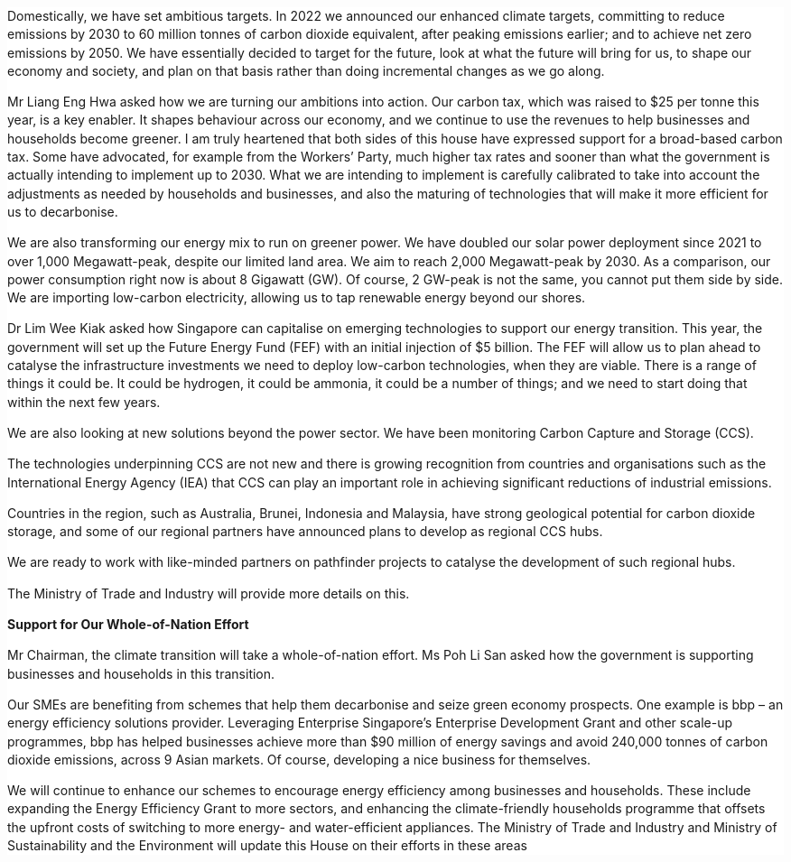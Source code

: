 </p>
<p>Domestically, we have set ambitious targets. In 2022 we announced our
enhanced climate targets, committing to reduce emissions by 2030 to 60
million tonnes of carbon dioxide equivalent, after peaking emissions earlier;
and to achieve net zero emissions by 2050. We have essentially decided
to target for the future, look at what the future will bring for us, to
shape our economy and society, and plan on that basis rather than doing
incremental changes as we go along.</p>
<p>Mr Liang Eng Hwa asked how we are turning our ambitions into action. Our
carbon tax, which was raised to $25 per tonne this year, is a key enabler.
It shapes behaviour across our economy, and we continue to use the revenues
to help businesses and households become greener. I am truly heartened
that both sides of this house have expressed support for a broad-based
carbon tax. Some have advocated, for example from the Workers’ Party, much
higher tax rates and sooner than what the government is actually intending
to implement up to 2030. What we are intending to implement is carefully
calibrated to take into account the adjustments as needed by households
and businesses, and also the maturing of technologies that will make it
more efficient for us to decarbonise.</p>
<p>We are also transforming our energy mix to run on greener power. We have
doubled our solar power deployment since 2021 to over 1,000 Megawatt-peak,
despite our limited land area. We aim to reach 2,000 Megawatt-peak by 2030.
As a comparison, our power consumption right now is about 8 Gigawatt (GW).
Of course, 2 GW-peak is not the same, you cannot put them side by side.
We are importing low-carbon electricity, allowing us to tap renewable energy
beyond our shores.</p>
<p>Dr Lim Wee Kiak asked how Singapore can capitalise on emerging technologies
to support our energy transition. This year, the government will set up
the Future Energy Fund (FEF) with an initial injection of $5 billion. The
FEF will allow us to plan ahead to catalyse the infrastructure investments
we need to deploy low-carbon technologies, when they are viable. There
is a range of things it could be. It could be hydrogen, it could be ammonia,
it could be a number of things; and we need to start doing that within
the next few years.</p>
<p>We are also looking at new solutions beyond the power sector. We have
been monitoring Carbon Capture and Storage (CCS).</p>
<p>The technologies underpinning CCS are not new and there is growing recognition
from countries and organisations such as the International Energy Agency
(IEA) that CCS can play an important role in achieving significant reductions
of industrial emissions.</p>
<p>Countries in the region, such as Australia, Brunei, Indonesia and Malaysia,
have strong geological potential for carbon dioxide storage, and some of
our regional partners have announced plans to develop as regional CCS hubs.</p>
<p>We are ready to work with like-minded partners on pathfinder projects
to catalyse the development of such regional hubs.</p>
<p>The Ministry of Trade and Industry will provide more details on this.</p>
<p><strong>Support for Our Whole-of-Nation Effort</strong>
</p>
<p>Mr Chairman, the climate transition will take a whole-of-nation effort.
Ms Poh Li San asked how the government is supporting businesses and households
in this transition.</p>
<p>Our SMEs are benefiting from schemes that help them decarbonise and seize
green economy prospects. One example is bbp – an energy efficiency solutions
provider. Leveraging Enterprise Singapore’s Enterprise Development Grant
and other scale-up programmes, bbp has helped businesses achieve more than
$90 million of energy savings and avoid 240,000 tonnes of carbon dioxide
emissions, across 9 Asian markets. Of course, developing a nice business
for themselves.</p>
<p>We will continue to enhance our schemes to encourage energy efficiency
among businesses and households. These include expanding the Energy Efficiency
Grant to more sectors, and enhancing the climate-friendly households programme
that offsets the upfront costs of switching to more energy- and water-efficient
appliances. The Ministry of Trade and Industry and Ministry of Sustainability
and the Environment will update this House on their efforts in these areas